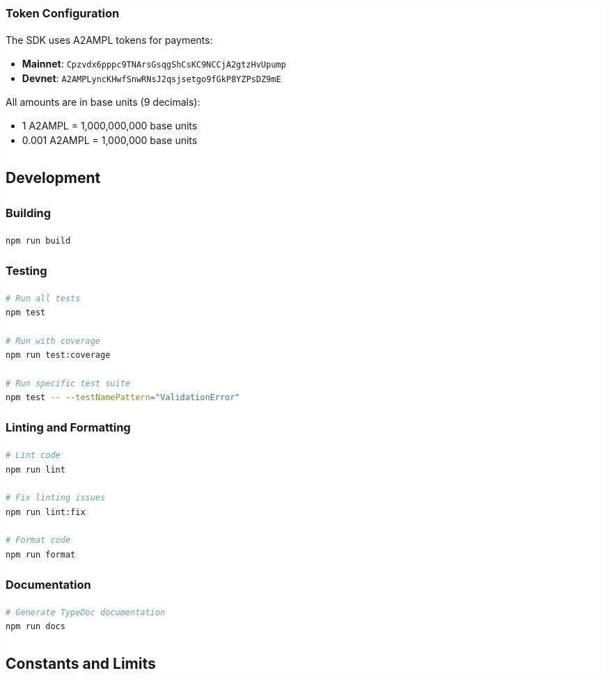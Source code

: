 ### Token Configuration

The SDK uses A2AMPL tokens for payments:

- **Mainnet**: `Cpzvdx6pppc9TNArsGsqgShCsKC9NCCjA2gtzHvUpump`
- **Devnet**: `A2AMPLyncKHwfSnwRNsJ2qsjsetgo9fGkP8YZPsDZ9mE`

All amounts are in base units (9 decimals):
- 1 A2AMPL = 1,000,000,000 base units
- 0.001 A2AMPL = 1,000,000 base units

## Development

### Building

```bash
npm run build
```

### Testing

```bash
# Run all tests
npm test

# Run with coverage
npm run test:coverage

# Run specific test suite
npm test -- --testNamePattern="ValidationError"
```

### Linting and Formatting

```bash
# Lint code
npm run lint

# Fix linting issues
npm run lint:fix

# Format code
npm run format
```

### Documentation

```bash
# Generate TypeDoc documentation
npm run docs
```

## Constants and Limits
